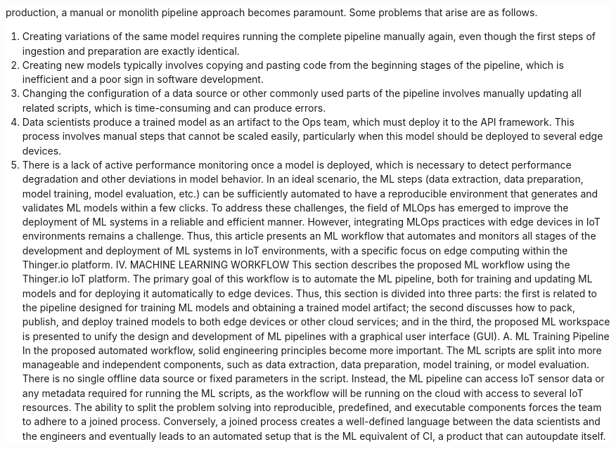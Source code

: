 production, a manual or monolith pipeline approach becomes
paramount. Some problems that arise are as follows.
1) Creating variations of the same model requires running the complete pipeline manually again, even though
the first steps of ingestion and preparation are exactly
identical.
2) Creating new models typically involves copying and
pasting code from the beginning stages of the pipeline,
which is inefficient and a poor sign in software
development.
3) Changing the configuration of a data source or other
commonly used parts of the pipeline involves manually
updating all related scripts, which is time-consuming and
can produce errors.
4) Data scientists produce a trained model as an artifact to
the Ops team, which must deploy it to the API framework. This process involves manual steps that cannot
be scaled easily, particularly when this model should be
deployed to several edge devices.
5) There is a lack of active performance monitoring once
a model is deployed, which is necessary to detect
performance degradation and other deviations in model
behavior.
In an ideal scenario, the ML steps (data extraction, data
preparation, model training, model evaluation, etc.) can be sufficiently automated to have a reproducible environment that
generates and validates ML models within a few clicks. To
address these challenges, the field of MLOps has emerged
to improve the deployment of ML systems in a reliable and
efficient manner. However, integrating MLOps practices with
edge devices in IoT environments remains a challenge. Thus,
this article presents an ML workflow that automates and monitors all stages of the development and deployment of ML
systems in IoT environments, with a specific focus on edge
computing within the Thinger.io platform.
IV. MACHINE LEARNING WORKFLOW
This section describes the proposed ML workflow using
the Thinger.io IoT platform. The primary goal of this workflow is to automate the ML pipeline, both for training and
updating ML models and for deploying it automatically to
edge devices. Thus, this section is divided into three parts:
the first is related to the pipeline designed for training ML
models and obtaining a trained model artifact; the second
discusses how to pack, publish, and deploy trained models
to both edge devices or other cloud services; and in the
third, the proposed ML workspace is presented to unify the
design and development of ML pipelines with a graphical user
interface (GUI).
A. ML Training Pipeline
In the proposed automated workflow, solid engineering principles become more important. The ML scripts are split into
more manageable and independent components, such as data
extraction, data preparation, model training, or model evaluation. There is no single offline data source or fixed parameters
in the script. Instead, the ML pipeline can access IoT sensor data or any metadata required for running the ML scripts,
as the workflow will be running on the cloud with access to
several IoT resources. The ability to split the problem solving into reproducible, predefined, and executable components
forces the team to adhere to a joined process. Conversely, a
joined process creates a well-defined language between the
data scientists and the engineers and eventually leads to an
automated setup that is the ML equivalent of CI, a product
that can autoupdate itself.